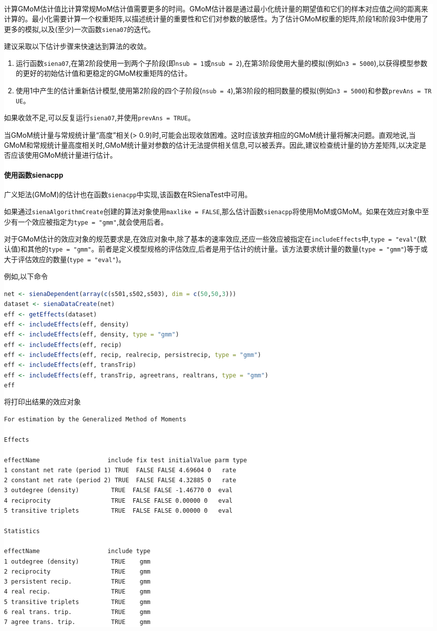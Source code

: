计算GMoM估计值比计算常规MoM估计值需要更多的时间。GMoM估计器是通过最小化统计量的期望值和它们的样本对应值之间的距离来计算的。最小化需要计算一个权重矩阵,以描述统计量的重要性和它们对参数的敏感性。为了估计GMoM权重的矩阵,阶段1和阶段3中使用了更多的模拟,以及(至少)一次函数`siena07`的迭代。

建议采取以下估计步骤来快速达到算法的收敛。

1. 运行函数`siena07`,在第2阶段使用一到两个子阶段(即`nsub = 1`或`nsub = 2`),在第3阶段使用大量的模拟(例如`n3 = 5000`),以获得模型参数的更好的初始估计值和更稳定的GMoM权重矩阵的估计。

2. 使用1中产生的估计重新估计模型,使用第2阶段的四个子阶段(`nsub = 4`),第3阶段的相同数量的模拟(例如`n3 = 5000`)和参数`prevAns = TRUE`。  

如果收敛不足,可以反复运行`siena07`,并使用`prevAns = TRUE`。

当GMoM统计量与常规统计量“高度”相关(> 0.9)时,可能会出现收敛困难。这时应该放弃相应的GMoM统计量将解决问题。直观地说,当GMoM和常规统计量高度相关时,GMoM统计量对参数的估计无法提供相关信息,可以被丢弃。因此,建议检查统计量的协方差矩阵,以决定是否应该使用GMoM统计量进行估计。

#### 使用函数sienacpp

广义矩法(GMoM)的估计也在函数`sienacpp`中实现,该函数在RSienaTest中可用。

如果通过`sienaAlgorithmCreate`创建的算法对象使用`maxlike = FALSE`,那么估计函数`sienacpp`将使用MoM或GMoM。如果在效应对象中至少有一个效应被指定为`type = "gmm"`,就会使用后者。

对于GMoM估计的效应对象的规范要求是,在效应对象中,除了基本的速率效应,还应一些效应被指定在`includeEffects`中,`type = "eval"`(默认值)和其他的`type = "gmm"`。前者是定义模型规格的评估效应,后者是用于估计的统计量。该方法要求统计量的数量(`type = "gmm"`)等于或大于评估效应的数量(`type = "eval"`)。

例如,以下命令

```r
net <- sienaDependent(array(c(s501,s502,s503), dim = c(50,50,3)))
dataset <- sienaDataCreate(net)
eff <- getEffects(dataset)
eff <- includeEffects(eff, density)   
eff <- includeEffects(eff, density, type = "gmm")
eff <- includeEffects(eff, recip)
eff <- includeEffects(eff, recip, realrecip, persistrecip, type = "gmm") 
eff <- includeEffects(eff, transTrip)
eff <- includeEffects(eff, transTrip, agreetrans, realtrans, type = "gmm")
eff
```

将打印出结果的效应对象

```
For estimation by the Generalized Method of Moments

Effects  

effectName                   include fix test initialValue parm type
1 constant net rate (period 1) TRUE  FALSE FALSE 4.69604 0   rate
2 constant net rate (period 2) TRUE  FALSE FALSE 4.32885 0   rate
3 outdegree (density)         TRUE  FALSE FALSE -1.46770 0  eval
4 reciprocity                 TRUE  FALSE FALSE 0.00000 0   eval
5 transitive triplets         TRUE  FALSE FALSE 0.00000 0   eval

Statistics  

effectName                   include type
1 outdegree (density)         TRUE    gmm
2 reciprocity                 TRUE    gmm
3 persistent recip.           TRUE    gmm 
4 real recip.                 TRUE    gmm
5 transitive triplets         TRUE    gmm
6 real trans. trip.           TRUE    gmm
7 agree trans. trip.          TRUE    gmm
```
